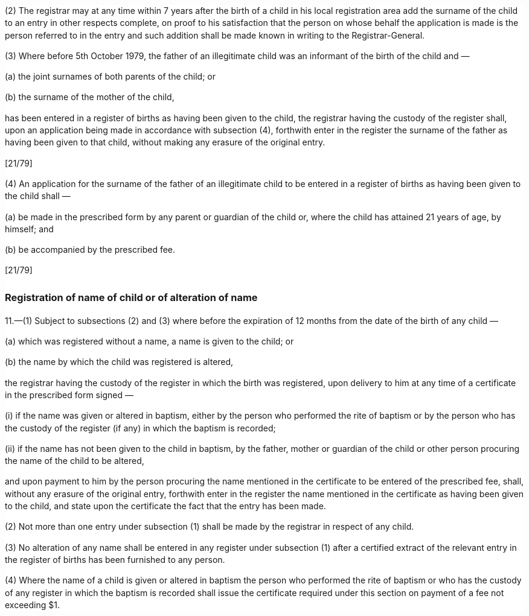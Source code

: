 (2) The registrar may at any time within 7 years after the birth of a child in his local registration area add the surname of the child to an entry in other respects complete, on proof to his satisfaction that the person on whose behalf the application is made is the person referred to in the entry and such addition shall be made known in writing to the Registrar-General.

(3) Where before 5th October 1979, the father of an illegitimate child was an informant of the birth of the child and —

(a) the joint surnames of both parents of the child; or

(b) the surname of the mother of the child,

has been entered in a register of births as having been given to the child, the registrar having the custody of the register shall, upon an application being made in accordance with subsection (4), forthwith enter in the register the surname of the father as having been given to that child, without making any erasure of the original entry.

[21/79]

(4) An application for the surname of the father of an illegitimate child to be entered in a register of births as having been given to the child shall —

(a) be made in the prescribed form by any parent or guardian of the child or, where the child has attained 21 years of age, by himself; and

(b) be accompanied by the prescribed fee.

[21/79]

### Registration of name of child or of alteration of name

11\.—(1) Subject to subsections (2) and (3) where before the expiration of 12 months from the date of the birth of any child —

(a) which was registered without a name, a name is given to the child; or

(b) the name by which the child was registered is altered,

the registrar having the custody of the register in which the birth was registered, upon delivery to him at any time of a certificate in the prescribed form signed —

(i) if the name was given or altered in baptism, either by the person who performed the rite of baptism or by the person who has the custody of the register (if any) in which the baptism is recorded;

(ii) if the name has not been given to the child in baptism, by the father, mother or guardian of the child or other person procuring the name of the child to be altered,

and upon payment to him by the person procuring the name mentioned in the certificate to be entered of the prescribed fee, shall, without any erasure of the original entry, forthwith enter in the register the name mentioned in the certificate as having been given to the child, and state upon the certificate the fact that the entry has been made.

(2) Not more than one entry under subsection (1) shall be made by the registrar in respect of any child.

(3) No alteration of any name shall be entered in any register under subsection (1) after a certified extract of the relevant entry in the register of births has been furnished to any person.

(4) Where the name of a child is given or altered in baptism the person who performed the rite of baptism or who has the custody of any register in which the baptism is recorded shall issue the certificate required under this section on payment of a fee not exceeding $1.
